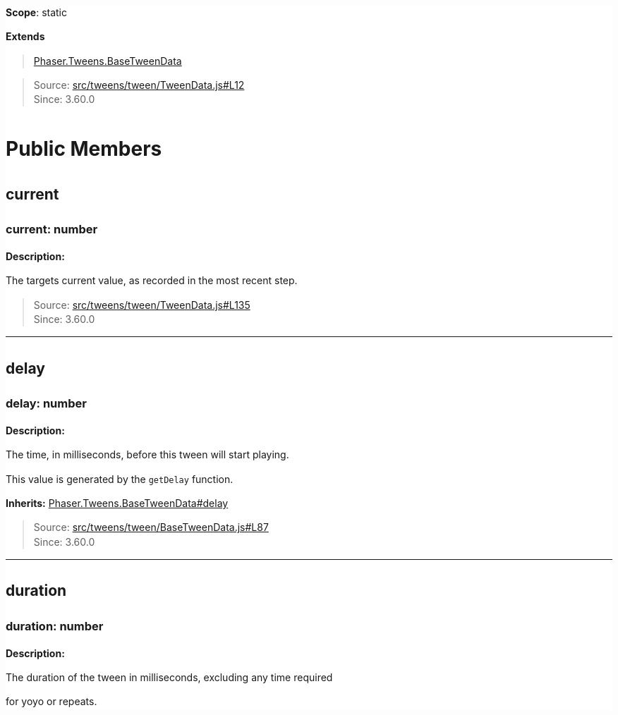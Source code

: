 
**Scope**: static

**Extends**

> [Phaser.Tweens.BaseTweenData](tweens-basetweendata.md)

> Source: [src/tweens/tween/TweenData.js#L12](https://github.com/phaserjs/phaser/blob/v3.87.0/src/tweens/tween/TweenData.js#L12)  
> Since: 3.60.0

# Public Members

## current

### current: number

**Description:**

The targets current value, as recorded in the most recent step.

> Source: [src/tweens/tween/TweenData.js#L135](https://github.com/phaserjs/phaser/blob/v3.87.0/src/tweens/tween/TweenData.js#L135)  
> Since: 3.60.0

---

## delay

### delay: number

**Description:**

The time, in milliseconds, before this tween will start playing.

This value is generated by the `getDelay` function.

**Inherits:** [Phaser.Tweens.BaseTweenData#delay](tweens-basetweendata.md)

> Source: [src/tweens/tween/BaseTweenData.js#L87](https://github.com/phaserjs/phaser/blob/v3.87.0/src/tweens/tween/BaseTweenData.js#L87)  
> Since: 3.60.0

---

## duration

### duration: number

**Description:**

The duration of the tween in milliseconds, excluding any time required

for yoyo or repeats.
